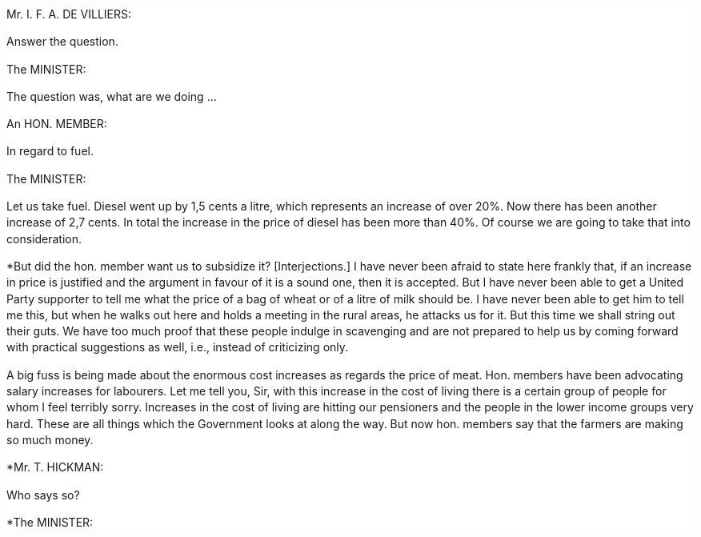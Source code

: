 <speech by="#de_villiers">

<from>Mr. <person refersTo="hansard_za">I. F. A. DE VILLIERS</person>:</from>

<p>Answer the question.</p>

</speech>

<speech by="#minister">

<from>The <person refersTo="hansard_za">MINISTER</person>:</from>

<p>The question was, what are we doing &#x2026;</p>

</speech>

<speech by="#hon_member">

<from>An <person refersTo="hansard_za">HON. MEMBER</person>:</from>

<p>In regard to fuel.</p>

</speech>

<speech by="#minister">

<from>The <person refersTo="hansard_za">MINISTER</person>:</from>

<p>Let us take fuel. Diesel went up by 1,5 cents a litre, which represents an increase of over 20%. Now there has been another increase of 2,7 cents. In total the increase in the price of diesel has been more than 40%. Of course we are going to take that into consideration.</p>

<p>*But did the hon. member want us to subsidize it? [Interjections.] I have never been afraid to state here frankly that, if an increase in price is justified and the argument in favour of it is a sound one, then it is accepted. But I have never been able to get a United Party supporter to tell me what the price of a bag of wheat or of a litre of milk should be. I have never been able to get him to tell me this, but when he walks out here and holds a meeting in the rural areas, he attacks us for it. But this time we shall string out their guts. We have too much proof that these people indulge in scavenging and are not prepared to help us by coming forward with practical suggestions as well, i.e., instead of criticizing only.</p>

<p>A big fuss is being made about the enormous cost increases as regards the price of meat. Hon. members have been advocating salary increases for labourers. Let me tell you, Sir, with this increase in the cost of living there is a certain group of people for whom I feel terribly sorry. Increases in the cost of living are hitting our pensioners and the people in the lower income groups very hard. These are all things which the Government looks at along the way. But now hon. members say that the farmers are making so much money.</p>

</speech>

<speech by="#hickman">

<from>*Mr. <person refersTo="hansard_za">T. HICKMAN</person>:</from>

<p>Who says so?</p>

</speech>

<speech by="#minister">

<from>*The <person refersTo="hansard_za">MINISTER</person>:</from>

